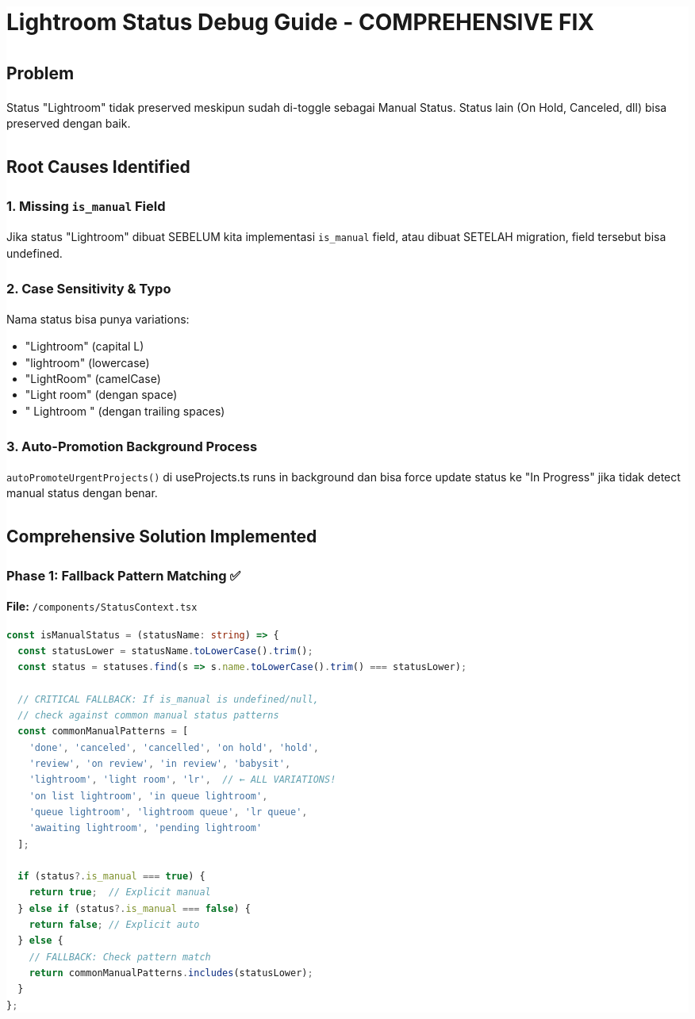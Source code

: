 # Lightroom Status Debug Guide - COMPREHENSIVE FIX

## Problem
Status "Lightroom" tidak preserved meskipun sudah di-toggle sebagai Manual Status.
Status lain (On Hold, Canceled, dll) bisa preserved dengan baik.

## Root Causes Identified

### 1. Missing `is_manual` Field
Jika status "Lightroom" dibuat SEBELUM kita implementasi `is_manual` field, atau dibuat SETELAH migration, field tersebut bisa undefined.

### 2. Case Sensitivity & Typo
Nama status bisa punya variations:
- "Lightroom" (capital L)
- "lightroom" (lowercase)
- "LightRoom" (camelCase)
- "Light room" (dengan space)
- "  Lightroom  " (dengan trailing spaces)

### 3. Auto-Promotion Background Process
`autoPromoteUrgentProjects()` di useProjects.ts runs in background dan bisa force update status ke "In Progress" jika tidak detect manual status dengan benar.

## Comprehensive Solution Implemented

### Phase 1: Fallback Pattern Matching ✅

**File:** `/components/StatusContext.tsx`

```typescript
const isManualStatus = (statusName: string) => {
  const statusLower = statusName.toLowerCase().trim();
  const status = statuses.find(s => s.name.toLowerCase().trim() === statusLower);
  
  // CRITICAL FALLBACK: If is_manual is undefined/null,
  // check against common manual status patterns
  const commonManualPatterns = [
    'done', 'canceled', 'cancelled', 'on hold', 'hold',
    'review', 'on review', 'in review', 'babysit',
    'lightroom', 'light room', 'lr',  // ← ALL VARIATIONS!
    'on list lightroom', 'in queue lightroom',
    'queue lightroom', 'lightroom queue', 'lr queue',
    'awaiting lightroom', 'pending lightroom'
  ];
  
  if (status?.is_manual === true) {
    return true;  // Explicit manual
  } else if (status?.is_manual === false) {
    return false; // Explicit auto
  } else {
    // FALLBACK: Check pattern match
    return commonManualPatterns.includes(statusLower);
  }
};
```

